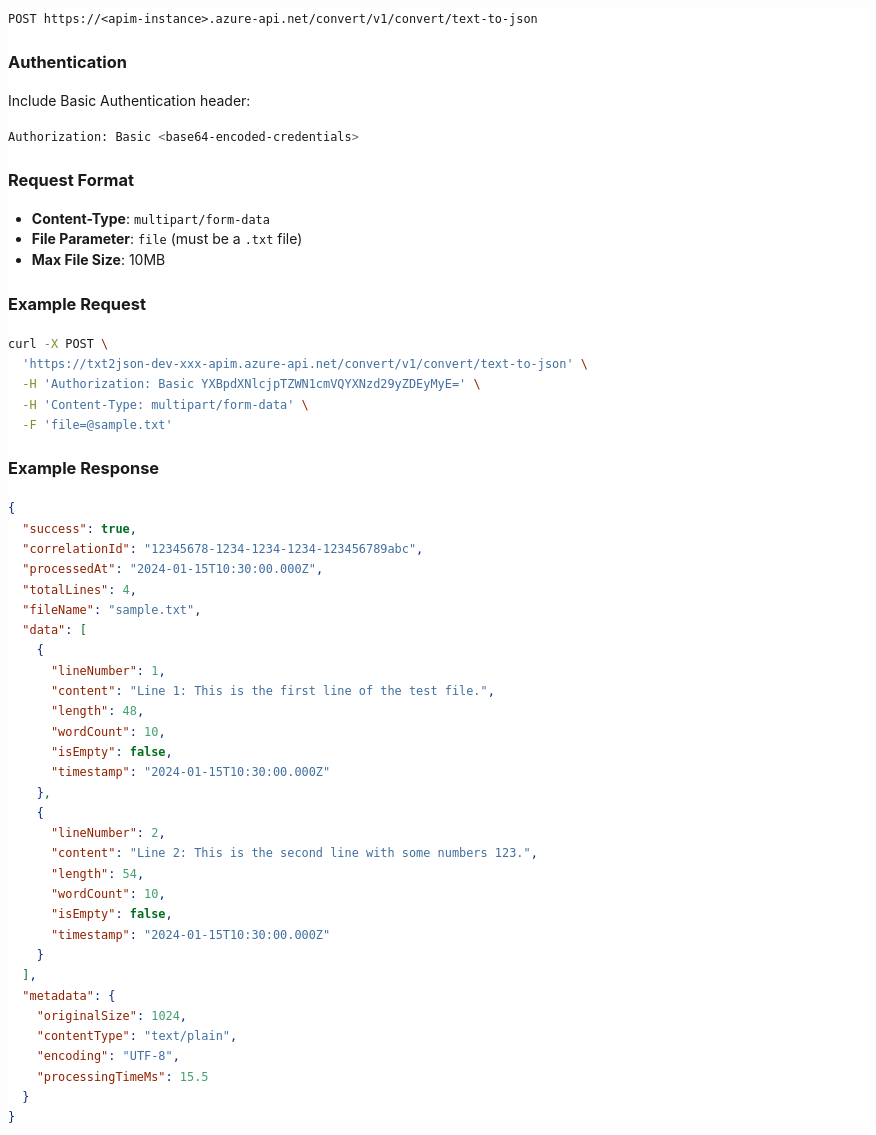 ```
POST https://<apim-instance>.azure-api.net/convert/v1/convert/text-to-json
```

### Authentication

Include Basic Authentication header:

```bash
Authorization: Basic <base64-encoded-credentials>
```

### Request Format

- **Content-Type**: `multipart/form-data`
- **File Parameter**: `file` (must be a `.txt` file)
- **Max File Size**: 10MB

### Example Request

```bash
curl -X POST \
  'https://txt2json-dev-xxx-apim.azure-api.net/convert/v1/convert/text-to-json' \
  -H 'Authorization: Basic YXBpdXNlcjpTZWN1cmVQYXNzd29yZDEyMyE=' \
  -H 'Content-Type: multipart/form-data' \
  -F 'file=@sample.txt'
```

### Example Response

```json
{
  "success": true,
  "correlationId": "12345678-1234-1234-1234-123456789abc",
  "processedAt": "2024-01-15T10:30:00.000Z",
  "totalLines": 4,
  "fileName": "sample.txt",
  "data": [
    {
      "lineNumber": 1,
      "content": "Line 1: This is the first line of the test file.",
      "length": 48,
      "wordCount": 10,
      "isEmpty": false,
      "timestamp": "2024-01-15T10:30:00.000Z"
    },
    {
      "lineNumber": 2,
      "content": "Line 2: This is the second line with some numbers 123.",
      "length": 54,
      "wordCount": 10,
      "isEmpty": false,
      "timestamp": "2024-01-15T10:30:00.000Z"
    }
  ],
  "metadata": {
    "originalSize": 1024,
    "contentType": "text/plain",
    "encoding": "UTF-8",
    "processingTimeMs": 15.5
  }
}
```
